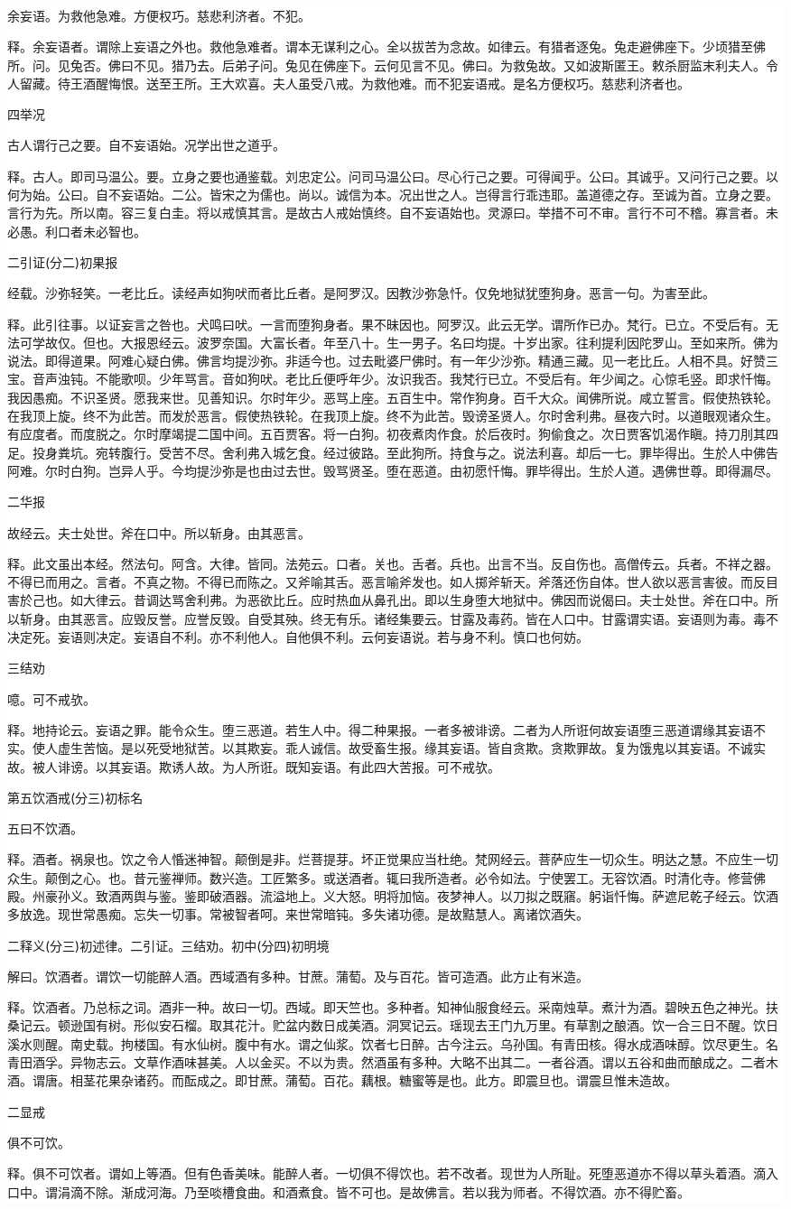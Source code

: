 余妄语。为救他急难。方便权巧。慈悲利济者。不犯。  

释。余妄语者。谓除上妄语之外也。救他急难者。谓本无谋利之心。全以拔苦为念故。如律云。有猎者逐兔。兔走避佛座下。少顷猎至佛所。问。见兔否。佛曰不见。猎乃去。后弟子问。兔见在佛座下。云何见言不见。佛曰。为救兔故。又如波斯匿王。敕杀厨监末利夫人。令人留藏。待王酒醒悔恨。送至王所。王大欢喜。夫人虽受八戒。为救他难。而不犯妄语戒。是名方便权巧。慈悲利济者也。  

四举况  

古人谓行己之要。自不妄语始。况学出世之道乎。  

释。古人。即司马温公。要。立身之要也通鉴载。刘忠定公。问司马温公曰。尽心行己之要。可得闻乎。公曰。其诚乎。又问行己之要。以何为始。公曰。自不妄语始。二公。皆宋之为儒也。尚以。诚信为本。况出世之人。岂得言行乖违耶。盖道德之存。至诚为首。立身之要。言行为先。所以南。容三复白圭。将以戒慎其言。是故古人戒始慎终。自不妄语始也。灵源曰。举措不可不审。言行不可不稽。寡言者。未必愚。利口者未必智也。  

二引证(分二)初果报  

经载。沙弥轻笑。一老比丘。读经声如狗吠而者比丘者。是阿罗汉。因教沙弥急忏。仅免地狱犹堕狗身。恶言一句。为害至此。  

释。此引往事。以证妄言之咎也。犬鸣曰吠。一言而堕狗身者。果不昧因也。阿罗汉。此云无学。谓所作已办。梵行。已立。不受后有。无法可学故仅。但也。大报恩经云。波罗奈国。大富长者。年至八十。生一男子。名曰均提。十岁出家。往利提利因陀罗山。至如来所。佛为说法。即得道果。阿难心疑白佛。佛言均提沙弥。非适今也。过去毗婆尸佛时。有一年少沙弥。精通三藏。见一老比丘。人相不具。好赞三宝。音声浊钝。不能歌呗。少年骂言。音如狗吠。老比丘便呼年少。汝识我否。我梵行已立。不受后有。年少闻之。心惊毛竖。即求忏悔。我因愚痴。不识圣贤。愿我来世。见善知识。尔时年少。恶骂上座。五百生中。常作狗身。百千大众。闻佛所说。咸立誓言。假使热铁轮。在我顶上旋。终不为此苦。而发於恶言。假使热铁轮。在我顶上旋。终不为此苦。毁谤圣贤人。尔时舍利弗。昼夜六时。以道眼观诸众生。有应度者。而度脱之。尔时摩竭提二国中间。五百贾客。将一白狗。初夜煮肉作食。於后夜时。狗偷食之。次日贾客饥渴作瞋。持刀刖其四足。投身粪坑。宛转腹行。受苦不尽。舍利弗入城乞食。经过彼路。至此狗所。持食与之。说法利喜。却后一七。罪毕得出。生於人中佛告阿难。尔时白狗。岂异人乎。今均提沙弥是也由过去世。毁骂贤圣。堕在恶道。由初愿忏悔。罪毕得出。生於人道。遇佛世尊。即得漏尽。  

二华报  

故经云。夫士处世。斧在口中。所以斩身。由其恶言。  

释。此文虽出本经。然法句。阿含。大律。皆同。法苑云。口者。关也。舌者。兵也。出言不当。反自伤也。高僧传云。兵者。不祥之器。不得已而用之。言者。不真之物。不得已而陈之。又斧喻其舌。恶言喻斧发也。如人掷斧斩天。斧落还伤自体。世人欲以恶言害彼。而反目害於己也。如大律云。昔调达骂舍利弗。为恶欲比丘。应时热血从鼻孔出。即以生身堕大地狱中。佛因而说偈曰。夫士处世。斧在口中。所以斩身。由其恶言。应毁反誉。应誉反毁。自受其殃。终无有乐。诸经集要云。甘露及毒药。皆在人口中。甘露谓实语。妄语则为毒。毒不决定死。妄语则决定。妄语自不利。亦不利他人。自他俱不利。云何妄语说。若与身不利。慎口也何妨。  

三结劝  

噫。可不戒欤。  

释。地持论云。妄语之罪。能令众生。堕三恶道。若生人中。得二种果报。一者多被诽谤。二者为人所诳何故妄语堕三恶道谓缘其妄语不实。使人虚生苦恼。是以死受地狱苦。以其欺妄。乖人诚信。故受畜生报。缘其妄语。皆自贪欺。贪欺罪故。复为饿鬼以其妄语。不诚实故。被人诽谤。以其妄语。欺诱人故。为人所诳。既知妄语。有此四大苦报。可不戒欤。  

第五饮酒戒(分三)初标名  

五曰不饮酒。  

释。酒者。祸泉也。饮之令人惛迷神智。颠倒是非。烂菩提芽。坏正觉果应当杜绝。梵网经云。菩萨应生一切众生。明达之慧。不应生一切众生。颠倒之心。也。昔元鉴禅师。数兴造。工匠繁多。或送酒者。辄曰我所造者。必令如法。宁使罢工。无容饮酒。时清化寺。修营佛殿。州豪孙义。致酒两舆与鉴。鉴即破酒器。流溢地上。义大怒。明将加恼。夜梦神人。以刀拟之既窹。躬诣忏悔。萨遮尼乾子经云。饮酒多放逸。现世常愚痴。忘失一切事。常被智者呵。来世常暗钝。多失诸功德。是故黠慧人。离诸饮酒失。  

二释义(分三)初述律。二引证。三结劝。初中(分四)初明境  

解曰。饮酒者。谓饮一切能醉人酒。西域酒有多种。甘蔗。蒲萄。及与百花。皆可造酒。此方止有米造。  

释。饮酒者。乃总标之词。酒非一种。故曰一切。西域。即天竺也。多种者。知神仙服食经云。采南烛草。煮汁为酒。碧映五色之神光。扶桑记云。顿逊国有树。形似安石榴。取其花汁。贮盆内数日成美酒。洞冥记云。瑶现去王门九万里。有草割之酿酒。饮一合三日不醒。饮日溪水则醒。南史载。拘楼国。有水仙树。腹中有水。谓之仙浆。饮者七日醉。古今注云。乌孙国。有青田核。得水成酒味醇。饮尽更生。名青田酒孚。异物志云。文草作酒味甚美。人以金买。不以为贵。然酒虽有多种。大略不出其二。一者谷酒。谓以五谷和曲而酿成之。二者木酒。谓唐。相茎花果杂诸药。而酝成之。即甘蔗。蒲萄。百花。藕根。糖蜜等是也。此方。即震旦也。谓震旦惟未造故。  

二显戒  

俱不可饮。  

释。俱不可饮者。谓如上等酒。但有色香美味。能醉人者。一切俱不得饮也。若不改者。现世为人所耻。死堕恶道亦不得以草头着酒。滴入口中。谓涓滴不除。渐成河海。乃至啖槽食曲。和酒煮食。皆不可也。是故佛言。若以我为师者。不得饮酒。亦不得贮畜。  
